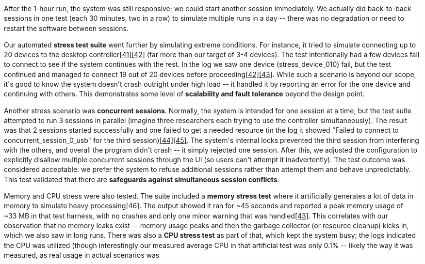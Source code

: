 After the 1-hour run, the system was still responsive; we could start
another session immediately. We actually did back-to-back sessions in
one test (each 30 minutes, two in a row) to simulate multiple runs in a
day -- there was no degradation or need to restart the software between
sessions.

Our automated **stress test suite** went further by simulating extreme
conditions. For instance, it tried to simulate connecting up to 20
devices to the desktop
controller[\[41\]](https://github.com/buccancs/bucika_gsr/blob/e159c5e2651daa79c8effc642b2424895d6492f3/test_results/test_04_test_enhanced_stress_testing_output.txt#L18-L26)[\[42\]](https://github.com/buccancs/bucika_gsr/blob/e159c5e2651daa79c8effc642b2424895d6492f3/test_results/test_04_test_enhanced_stress_testing_output.txt#L20-L28)
(far more than our target of 3-4 devices). The test intentionally had a
few devices fail to connect to see if the system continues with the
rest. In the log we saw one device (stress_device_010) fail, but the
test continued and managed to connect 19 out of 20 devices before
proceeding[\[42\]](https://github.com/buccancs/bucika_gsr/blob/e159c5e2651daa79c8effc642b2424895d6492f3/test_results/test_04_test_enhanced_stress_testing_output.txt#L20-L28)[\[43\]](https://github.com/buccancs/bucika_gsr/blob/e159c5e2651daa79c8effc642b2424895d6492f3/test_results/test_04_test_enhanced_stress_testing_output.txt#L24-L31).
While such a scenario is beyond our scope, it's good to know the system
doesn't crash outright under high load -- it handled it by reporting an
error for the one device and continuing with others. This demonstrates
some level of **scalability and fault tolerance** beyond the design
point.

Another stress scenario was **concurrent sessions**. Normally, the
system is intended for one session at a time, but the test suite
attempted to run 3 sessions in parallel (imagine three researchers each
trying to use the controller simultaneously). The result was that 2
sessions started successfully and one failed to get a needed resource
(in the log it showed "Failed to connect to concurrent_session_0_usb"
for the third
session)[\[44\]](https://github.com/buccancs/bucika_gsr/blob/e159c5e2651daa79c8effc642b2424895d6492f3/test_results/test_04_test_enhanced_stress_testing_output.txt#L32-L40)[\[45\]](https://github.com/buccancs/bucika_gsr/blob/e159c5e2651daa79c8effc642b2424895d6492f3/test_results/test_04_test_enhanced_stress_testing_output.txt#L2-L5).
The system's internal locks prevented the third session from interfering
with the others, and overall the program didn't crash -- it simply
rejected one session. After this, we adjusted the configuration to
explicitly disallow multiple concurrent sessions through the UI (so
users can't attempt it inadvertently). The test outcome was considered
acceptable: we prefer the system to refuse additional sessions rather
than attempt them and behave unpredictably. This test validated that
there are **safeguards against simultaneous session conflicts**.

Memory and CPU stress were also tested. The suite included a **memory
stress test** where it artificially generates a lot of data in memory to
simulate heavy
processing[\[46\]](https://github.com/buccancs/bucika_gsr/blob/e159c5e2651daa79c8effc642b2424895d6492f3/test_results/test_04_test_enhanced_stress_testing_output.txt#L16-L25).
The output showed it ran for \~45 seconds and reported a peak memory
usage of \~33 MB in that test harness, with no crashes and only one
minor warning that was
handled[\[43\]](https://github.com/buccancs/bucika_gsr/blob/e159c5e2651daa79c8effc642b2424895d6492f3/test_results/test_04_test_enhanced_stress_testing_output.txt#L24-L31).
This correlates with our observation that no memory leaks exist --
memory usage peaks and then the garbage collector (or resource cleanup)
kicks in, which we also saw in long runs. There was also a **CPU stress
test** as part of that, which kept the system busy; the logs indicated
the CPU was utilized (though interestingly our measured average CPU in
that artificial test was only 0.1% -- likely the way it was measured, as
real usage in actual scenarios was